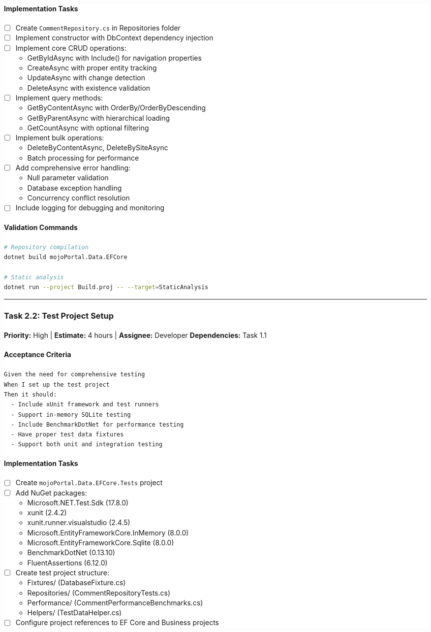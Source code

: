 #### Implementation Tasks
- [ ] Create `CommentRepository.cs` in Repositories folder
- [ ] Implement constructor with DbContext dependency injection
- [ ] Implement core CRUD operations:
  - GetByIdAsync with Include() for navigation properties
  - CreateAsync with proper entity tracking
  - UpdateAsync with change detection
  - DeleteAsync with existence validation
- [ ] Implement query methods:
  - GetByContentAsync with OrderBy/OrderByDescending
  - GetByParentAsync with hierarchical loading
  - GetCountAsync with optional filtering
- [ ] Implement bulk operations:
  - DeleteByContentAsync, DeleteBySiteAsync
  - Batch processing for performance
- [ ] Add comprehensive error handling:
  - Null parameter validation
  - Database exception handling
  - Concurrency conflict resolution
- [ ] Include logging for debugging and monitoring

#### Validation Commands
```bash
# Repository compilation
dotnet build mojoPortal.Data.EFCore

# Static analysis
dotnet run --project Build.proj -- --target=StaticAnalysis
```

---

### **Task 2.2: Test Project Setup**
**Priority:** High | **Estimate:** 4 hours | **Assignee:** Developer
**Dependencies:** Task 1.1

#### Acceptance Criteria
```gherkin
Given the need for comprehensive testing
When I set up the test project
Then it should:
  - Include xUnit framework and test runners
  - Support in-memory SQLite testing
  - Include BenchmarkDotNet for performance testing
  - Have proper test data fixtures
  - Support both unit and integration testing
```

#### Implementation Tasks
- [ ] Create `mojoPortal.Data.EFCore.Tests` project
- [ ] Add NuGet packages:
  - Microsoft.NET.Test.Sdk (17.8.0)
  - xunit (2.4.2)
  - xunit.runner.visualstudio (2.4.5)
  - Microsoft.EntityFrameworkCore.InMemory (8.0.0)
  - Microsoft.EntityFrameworkCore.Sqlite (8.0.0)
  - BenchmarkDotNet (0.13.10)
  - FluentAssertions (6.12.0)
- [ ] Create test project structure:
  - Fixtures/ (DatabaseFixture.cs)
  - Repositories/ (CommentRepositoryTests.cs)
  - Performance/ (CommentPerformanceBenchmarks.cs)
  - Helpers/ (TestDataHelper.cs)
- [ ] Configure project references to EF Core and Business projects
